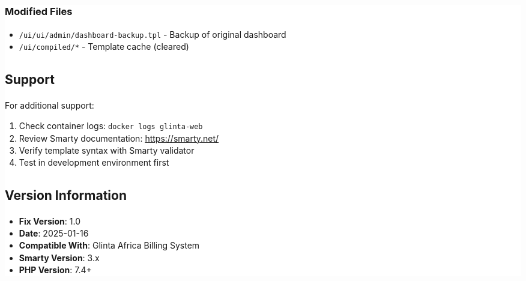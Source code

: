 ### Modified Files
- `/ui/ui/admin/dashboard-backup.tpl` - Backup of original dashboard
- `/ui/compiled/*` - Template cache (cleared)

## Support

For additional support:
1. Check container logs: `docker logs glinta-web`
2. Review Smarty documentation: https://smarty.net/
3. Verify template syntax with Smarty validator
4. Test in development environment first

## Version Information
- **Fix Version**: 1.0
- **Date**: 2025-01-16
- **Compatible With**: Glinta Africa Billing System
- **Smarty Version**: 3.x
- **PHP Version**: 7.4+